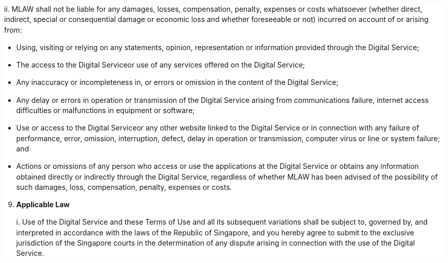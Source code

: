    ii. MLAW shall not be liable for any damages, losses, compensation, penalty, expenses or costs whatsoever (whether direct, indirect, special or consequential damage or economic loss and whether foreseeable or not) incurred on account of or arising from:<br>

   * Using, visiting or relying on any statements, opinion, representation or information provided through the Digital Service;
  
   * The access to the Digital Serviceor use of any services offered on the Digital Service;<br>
            
   * Any inaccuracy or incompleteness in, or errors or omission in the content of the Digital Service;<br> 

   * Any delay or errors in operation or transmission of the Digital Service arising from communications failure, internet access difficulties or malfunctions in equipment or software;<br> 

   * Use or access to the Digital Serviceor any other website linked to the Digital Service or in connection with any failure of performance, error, omission, interruption, defect, delay in operation or transmission, computer virus or line or system failure; and
 
   * Actions or omissions of any person who access or use the applications at the Digital Service or obtains any information obtained directly or indirectly through the Digital Service, regardless of whether MLAW has been advised of the possibility of such damages, loss, compensation, penalty, expenses or costs.<br> 

9. **Applicable Law**

    i. Use of the Digital Service and these Terms of Use and all its subsequent variations shall be subject to, governed by, and interpreted in accordance with the laws of the Republic of Singapore, and you hereby agree to submit to the exclusive jurisdiction of the Singapore courts in the determination of any dispute arising in connection with the use of the Digital Service.<br>